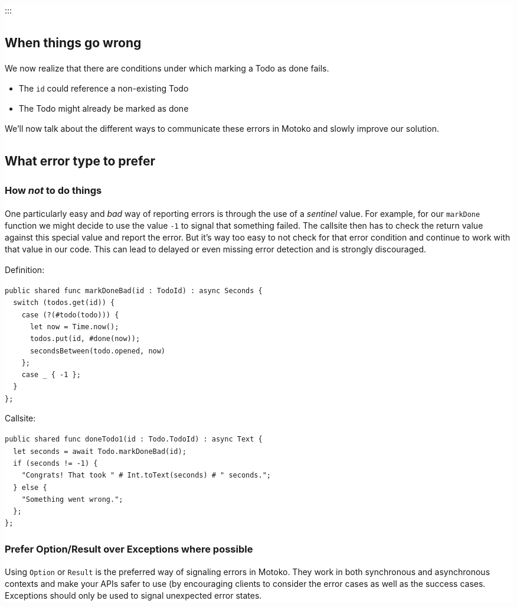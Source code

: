 :::

## When things go wrong

We now realize that there are conditions under which marking a Todo as done fails.

-   The `id` could reference a non-existing Todo

-   The Todo might already be marked as done

We’ll now talk about the different ways to communicate these errors in Motoko and slowly improve our solution.

## What error type to prefer

### How *not* to do things

One particularly easy and *bad* way of reporting errors is through the use of a *sentinel* value. For example, for our `markDone` function we might decide to use the value `-1` to signal that something failed. The callsite then has to check the return value against this special value and report the error. But it’s way too easy to not check for that error condition and continue to work with that value in our code. This can lead to delayed or even missing error detection and is strongly discouraged.

Definition:

``` motoko
public shared func markDoneBad(id : TodoId) : async Seconds {
  switch (todos.get(id)) {
    case (?(#todo(todo))) {
      let now = Time.now();
      todos.put(id, #done(now));
      secondsBetween(todo.opened, now)
    };
    case _ { -1 };
  }
};
```

Callsite:

``` motoko
public shared func doneTodo1(id : Todo.TodoId) : async Text {
  let seconds = await Todo.markDoneBad(id);
  if (seconds != -1) {
    "Congrats! That took " # Int.toText(seconds) # " seconds.";
  } else {
    "Something went wrong.";
  };
};
```

### Prefer Option/Result over Exceptions where possible

Using `Option` or `Result` is the preferred way of signaling errors in Motoko. They work in both synchronous and asynchronous contexts and make your APIs safer to use (by encouraging clients to consider the error cases as well as the success cases. Exceptions should only be used to signal unexpected error states.
